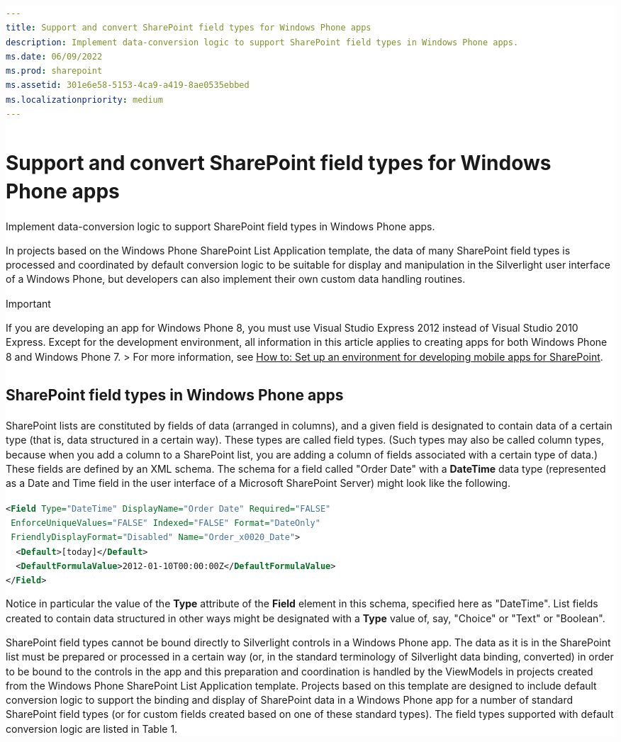 ```yaml
---
title: Support and convert SharePoint field types for Windows Phone apps
description: Implement data-conversion logic to support SharePoint field types in Windows Phone apps.
ms.date: 06/09/2022
ms.prod: sharepoint
ms.assetid: 301e6e58-5153-4ca9-a419-8ae0535ebbed
ms.localizationpriority: medium
---
```

# Support and convert SharePoint field types for Windows Phone apps

Implement data-conversion logic to support SharePoint field types in Windows Phone apps.

In projects based on the Windows Phone SharePoint List Application template, the data of many SharePoint field types is processed and coordinated by default conversion logic to be suitable for display and manipulation in the Silverlight user interface of a Windows Phone, but developers can also implement their own custom data handling routines.

> [!IMPORTANT]
> If you are developing an app for Windows Phone 8, you must use Visual Studio Express 2012 instead of Visual Studio 2010 Express. Except for the development environment, all information in this article applies to creating apps for both Windows Phone 8 and Windows Phone 7. > For more information, see  [How to: Set up an environment for developing mobile apps for SharePoint](how-to-set-up-an-environment-for-developing-mobile-apps-for-sharepoint.md).

## SharePoint field types in Windows Phone apps

SharePoint lists are constituted by fields of data (arranged in columns), and a given field is designated to contain data of a certain type (that is, data structured in a certain way). These types are called field types. (Such types may also be called column types, because when you add a column to a SharePoint list, you are adding a column of fields associated with a certain type of data.) These fields are defined by an XML schema. The schema for a field called "Order Date" with a **DateTime** data type (represented as a Date and Time field in the user interface of a Microsoft SharePoint Server) might look like the following.

```XML
<Field Type="DateTime" DisplayName="Order Date" Required="FALSE"
 EnforceUniqueValues="FALSE" Indexed="FALSE" Format="DateOnly"
 FriendlyDisplayFormat="Disabled" Name="Order_x0020_Date">
  <Default>[today]</Default>
  <DefaultFormulaValue>2012-01-10T00:00:00Z</DefaultFormulaValue>
</Field>
```

Notice in particular the value of the **Type** attribute of the **Field** element in this schema, specified here as "DateTime". List fields created to contain data structured in other ways might be designated with a **Type** value of, say, "Choice" or "Text" or "Boolean".

SharePoint field types cannot be bound directly to Silverlight controls in a Windows Phone app. The data as it is in the SharePoint list must be prepared or processed in a certain way (or, in the standard terminology of Silverlight data binding, converted) in order to be bound to the controls in the app and this preparation and coordination is handled by the ViewModels in projects created from the Windows Phone SharePoint List Application template. Projects based on this template are designed to include default conversion logic to support the binding and display of SharePoint data in a Windows Phone app for a number of standard SharePoint field types (or for custom fields created based on one of these standard types). The field types supported with default conversion logic are listed in Table 1.
